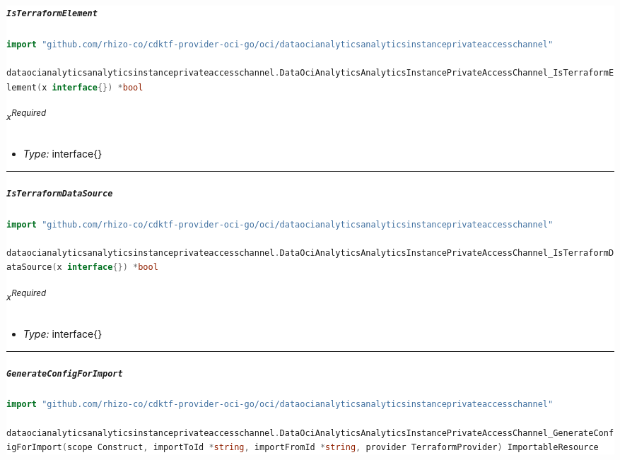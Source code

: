 
##### `IsTerraformElement` <a name="IsTerraformElement" id="rhizo-co-terraform-provider-oci.dataOciAnalyticsAnalyticsInstancePrivateAccessChannel.DataOciAnalyticsAnalyticsInstancePrivateAccessChannel.isTerraformElement"></a>

```go
import "github.com/rhizo-co/cdktf-provider-oci-go/oci/dataocianalyticsanalyticsinstanceprivateaccesschannel"

dataocianalyticsanalyticsinstanceprivateaccesschannel.DataOciAnalyticsAnalyticsInstancePrivateAccessChannel_IsTerraformElement(x interface{}) *bool
```

###### `x`<sup>Required</sup> <a name="x" id="rhizo-co-terraform-provider-oci.dataOciAnalyticsAnalyticsInstancePrivateAccessChannel.DataOciAnalyticsAnalyticsInstancePrivateAccessChannel.isTerraformElement.parameter.x"></a>

- *Type:* interface{}

---

##### `IsTerraformDataSource` <a name="IsTerraformDataSource" id="rhizo-co-terraform-provider-oci.dataOciAnalyticsAnalyticsInstancePrivateAccessChannel.DataOciAnalyticsAnalyticsInstancePrivateAccessChannel.isTerraformDataSource"></a>

```go
import "github.com/rhizo-co/cdktf-provider-oci-go/oci/dataocianalyticsanalyticsinstanceprivateaccesschannel"

dataocianalyticsanalyticsinstanceprivateaccesschannel.DataOciAnalyticsAnalyticsInstancePrivateAccessChannel_IsTerraformDataSource(x interface{}) *bool
```

###### `x`<sup>Required</sup> <a name="x" id="rhizo-co-terraform-provider-oci.dataOciAnalyticsAnalyticsInstancePrivateAccessChannel.DataOciAnalyticsAnalyticsInstancePrivateAccessChannel.isTerraformDataSource.parameter.x"></a>

- *Type:* interface{}

---

##### `GenerateConfigForImport` <a name="GenerateConfigForImport" id="rhizo-co-terraform-provider-oci.dataOciAnalyticsAnalyticsInstancePrivateAccessChannel.DataOciAnalyticsAnalyticsInstancePrivateAccessChannel.generateConfigForImport"></a>

```go
import "github.com/rhizo-co/cdktf-provider-oci-go/oci/dataocianalyticsanalyticsinstanceprivateaccesschannel"

dataocianalyticsanalyticsinstanceprivateaccesschannel.DataOciAnalyticsAnalyticsInstancePrivateAccessChannel_GenerateConfigForImport(scope Construct, importToId *string, importFromId *string, provider TerraformProvider) ImportableResource
```
